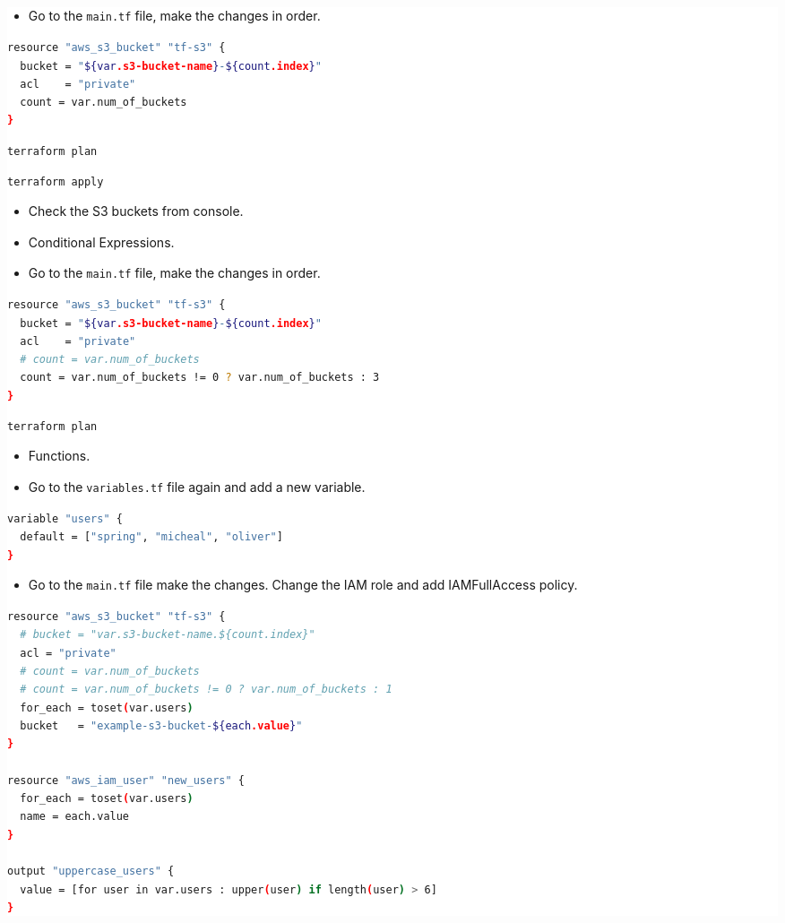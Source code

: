 - Go to the `main.tf` file, make the changes in order.

```bash
resource "aws_s3_bucket" "tf-s3" {
  bucket = "${var.s3-bucket-name}-${count.index}"
  acl    = "private"
  count = var.num_of_buckets
}
```

```bash
terraform plan
```

```bash
terraform apply
```

- Check the S3 buckets from console.

- Conditional Expressions.

- Go to the `main.tf` file, make the changes in order.

```bash
resource "aws_s3_bucket" "tf-s3" {
  bucket = "${var.s3-bucket-name}-${count.index}"
  acl    = "private"
  # count = var.num_of_buckets
  count = var.num_of_buckets != 0 ? var.num_of_buckets : 3
}
```

```bash
terraform plan
```

- Functions.

- Go to the `variables.tf` file again and add a new variable.

```bash
variable "users" {
  default = ["spring", "micheal", "oliver"]
}
```

- Go to the `main.tf` file make the changes. Change the IAM role and add IAMFullAccess policy.

```bash
resource "aws_s3_bucket" "tf-s3" {
  # bucket = "var.s3-bucket-name.${count.index}"
  acl = "private"
  # count = var.num_of_buckets
  # count = var.num_of_buckets != 0 ? var.num_of_buckets : 1
  for_each = toset(var.users)
  bucket   = "example-s3-bucket-${each.value}"
}

resource "aws_iam_user" "new_users" {
  for_each = toset(var.users)
  name = each.value
}

output "uppercase_users" {
  value = [for user in var.users : upper(user) if length(user) > 6]
}
```
